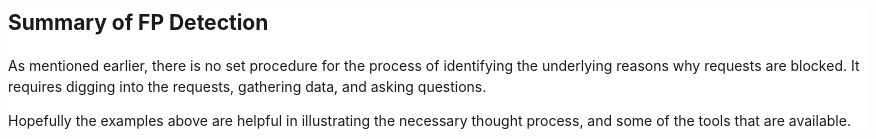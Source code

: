 ## Summary of FP Detection

As mentioned earlier, there is no set procedure for the process of identifying the underlying reasons why requests are blocked. It requires digging into the requests, gathering data, and asking questions.

Hopefully the examples above are helpful in illustrating the necessary thought process, and some of the tools that are available.

